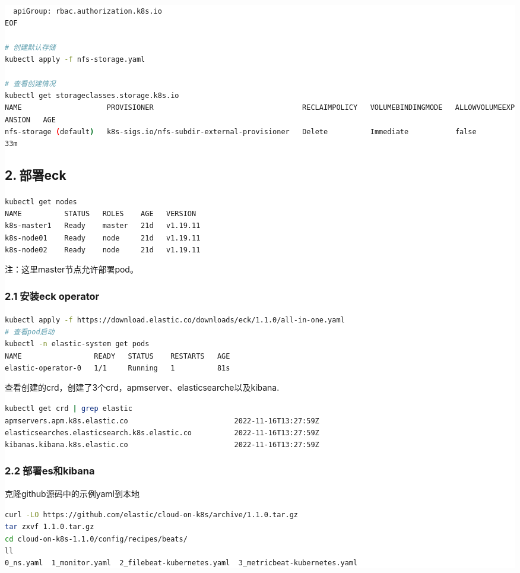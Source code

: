 ```bash
  apiGroup: rbac.authorization.k8s.io
EOF

# 创建默认存储 
kubectl apply -f nfs-storage.yaml

# 查看创建情况
kubectl get storageclasses.storage.k8s.io
NAME                    PROVISIONER                                   RECLAIMPOLICY   VOLUMEBINDINGMODE   ALLOWVOLUMEEXPANSION   AGE
nfs-storage (default)   k8s-sigs.io/nfs-subdir-external-provisioner   Delete          Immediate           false                  33m
```

## 2. 部署eck

```bash
kubectl get nodes
NAME          STATUS   ROLES    AGE   VERSION
k8s-master1   Ready    master   21d   v1.19.11
k8s-node01    Ready    node     21d   v1.19.11
k8s-node02    Ready    node     21d   v1.19.11
```

注：这里master节点允许部署pod。

### 2.1 安装eck operator

```bash
kubectl apply -f https://download.elastic.co/downloads/eck/1.1.0/all-in-one.yaml
# 查看pod启动
kubectl -n elastic-system get pods
NAME                 READY   STATUS    RESTARTS   AGE
elastic-operator-0   1/1     Running   1          81s
```

查看创建的crd，创建了3个crd，apmserver、elasticsearche以及kibana.

```bash
kubectl get crd | grep elastic
apmservers.apm.k8s.elastic.co                         2022-11-16T13:27:59Z
elasticsearches.elasticsearch.k8s.elastic.co          2022-11-16T13:27:59Z
kibanas.kibana.k8s.elastic.co                         2022-11-16T13:27:59Z
```

### 2.2 部署es和kibana

克隆github源码中的示例yaml到本地

```bash
curl -LO https://github.com/elastic/cloud-on-k8s/archive/1.1.0.tar.gz
tar zxvf 1.1.0.tar.gz
cd cloud-on-k8s-1.1.0/config/recipes/beats/
ll
0_ns.yaml  1_monitor.yaml  2_filebeat-kubernetes.yaml  3_metricbeat-kubernetes.yaml
```
